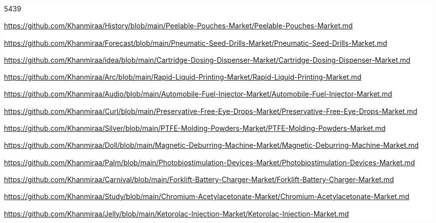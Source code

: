 5439</p><p><a href="https://github.com/Khanmiraa/History/blob/main/Peelable-Pouches-Market/Peelable-Pouches-Market.md">https://github.com/Khanmiraa/History/blob/main/Peelable-Pouches-Market/Peelable-Pouches-Market.md</a></p><p><a href="https://github.com/Khanmiraa/Forecast/blob/main/Pneumatic-Seed-Drills-Market/Pneumatic-Seed-Drills-Market.md">https://github.com/Khanmiraa/Forecast/blob/main/Pneumatic-Seed-Drills-Market/Pneumatic-Seed-Drills-Market.md</a></p><p><a href="https://github.com/Khanmiraa/idea/blob/main/Cartridge-Dosing-Dispenser-Market/Cartridge-Dosing-Dispenser-Market.md">https://github.com/Khanmiraa/idea/blob/main/Cartridge-Dosing-Dispenser-Market/Cartridge-Dosing-Dispenser-Market.md</a></p><p><a href="https://github.com/Khanmiraa/Arc/blob/main/Rapid-Liquid-Printing-Market/Rapid-Liquid-Printing-Market.md">https://github.com/Khanmiraa/Arc/blob/main/Rapid-Liquid-Printing-Market/Rapid-Liquid-Printing-Market.md</a></p><p><a href="https://github.com/Khanmiraa/Audio/blob/main/Automobile-Fuel-Injector-Market/Automobile-Fuel-Injector-Market.md">https://github.com/Khanmiraa/Audio/blob/main/Automobile-Fuel-Injector-Market/Automobile-Fuel-Injector-Market.md</a></p><p><a href="https://github.com/Khanmiraa/Curl/blob/main/Preservative-Free-Eye-Drops-Market/Preservative-Free-Eye-Drops-Market.md">https://github.com/Khanmiraa/Curl/blob/main/Preservative-Free-Eye-Drops-Market/Preservative-Free-Eye-Drops-Market.md</a></p><p><a href="https://github.com/Khanmiraa/Silver/blob/main/PTFE-Molding-Powders-Market/PTFE-Molding-Powders-Market.md">https://github.com/Khanmiraa/Silver/blob/main/PTFE-Molding-Powders-Market/PTFE-Molding-Powders-Market.md</a></p><p><a href="https://github.com/Khanmiraa/Doll/blob/main/Magnetic-Deburring-Machine-Market/Magnetic-Deburring-Machine-Market.md">https://github.com/Khanmiraa/Doll/blob/main/Magnetic-Deburring-Machine-Market/Magnetic-Deburring-Machine-Market.md</a></p><p><a href="https://github.com/Khanmiraa/Palm/blob/main/Photobiostimulation-Devices-Market/Photobiostimulation-Devices-Market.md">https://github.com/Khanmiraa/Palm/blob/main/Photobiostimulation-Devices-Market/Photobiostimulation-Devices-Market.md</a></p><p><a href="https://github.com/Khanmiraa/Carnival/blob/main/Forklift-Battery-Charger-Market/Forklift-Battery-Charger-Market.md">https://github.com/Khanmiraa/Carnival/blob/main/Forklift-Battery-Charger-Market/Forklift-Battery-Charger-Market.md</a></p><p><a href="https://github.com/Khanmiraa/Study/blob/main/Chromium-Acetylacetonate-Market/Chromium-Acetylacetonate-Market.md">https://github.com/Khanmiraa/Study/blob/main/Chromium-Acetylacetonate-Market/Chromium-Acetylacetonate-Market.md</a></p><p><a href="https://github.com/Khanmiraa/Jelly/blob/main/Ketorolac-Injection-Market/Ketorolac-Injection-Market.md">https://github.com/Khanmiraa/Jelly/blob/main/Ketorolac-Injection-Market/Ketorolac-Injection-Market.md</a></p>
